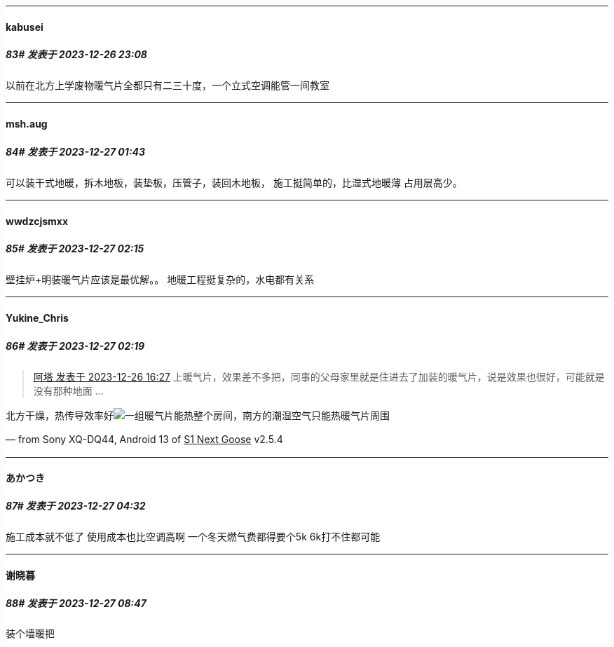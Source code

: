 
*****

####  kabusei  
##### 83#       发表于 2023-12-26 23:08

以前在北方上学废物暖气片全都只有二三十度，一个立式空调能管一间教室


*****

####  msh.aug  
##### 84#       发表于 2023-12-27 01:43

可以装干式地暖，拆木地板，装垫板，压管子，装回木地板，
施工挺简单的，比湿式地暖薄 占用层高少。


*****

####  wwdzcjsmxx  
##### 85#       发表于 2023-12-27 02:15

壁挂炉+明装暖气片应该是最优解。。
地暖工程挺复杂的，水电都有关系

*****

####  Yukine_Chris  
##### 86#       发表于 2023-12-27 02:19

<blockquote><a href="httphttps://bbs.saraba1st.com/2b/forum.php?mod=redirect&amp;goto=findpost&amp;pid=63446468&amp;ptid=2165495" target="_blank">阿塔 发表于 2023-12-26 16:27</a>
上暖气片，效果差不多把，同事的父母家里就是住进去了加装的暖气片，说是效果也很好，可能就是没有那种地面 ...</blockquote>
北方干燥，热传导效率好<img src="https://static.saraba1st.com/image/smiley/face2017/067.png" referrerpolicy="no-referrer">一组暖气片能热整个房间，南方的潮湿空气只能热暖气片周围

— from Sony XQ-DQ44, Android 13 of [S1 Next Goose](https://pan.baidu.com/s/1mi43uRm) v2.5.4


*****

####  あかつき  
##### 87#       发表于 2023-12-27 04:32

施工成本就不低了
使用成本也比空调高啊
一个冬天燃气费都得要个5k 6k打不住都可能


*****

####  谢晓暮  
##### 88#       发表于 2023-12-27 08:47

装个墙暖把
